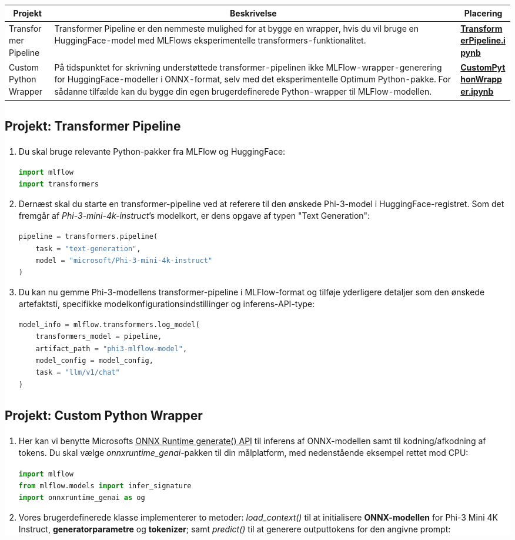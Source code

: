 | Projekt | Beskrivelse | Placering |
| ------------ | ----------- | -------- |
| Transformer Pipeline | Transformer Pipeline er den nemmeste mulighed for at bygge en wrapper, hvis du vil bruge en HuggingFace-model med MLFlows eksperimentelle transformers-funktionalitet. | [**TransformerPipeline.ipynb**](../../../../../../code/06.E2E/E2E_Phi-3-MLflow_TransformerPipeline.ipynb) |
| Custom Python Wrapper | På tidspunktet for skrivning understøttede transformer-pipelinen ikke MLFlow-wrapper-generering for HuggingFace-modeller i ONNX-format, selv med det eksperimentelle Optimum Python-pakke. For sådanne tilfælde kan du bygge din egen brugerdefinerede Python-wrapper til MLFlow-modellen. | [**CustomPythonWrapper.ipynb**](../../../../../../code/06.E2E/E2E_Phi-3-MLflow_CustomPythonWrapper.ipynb) |

## Projekt: Transformer Pipeline

1. Du skal bruge relevante Python-pakker fra MLFlow og HuggingFace:

    ``` Python
    import mlflow
    import transformers
    ```

2. Dernæst skal du starte en transformer-pipeline ved at referere til den ønskede Phi-3-model i HuggingFace-registret. Som det fremgår af _Phi-3-mini-4k-instruct_’s modelkort, er dens opgave af typen "Text Generation":

    ``` Python
    pipeline = transformers.pipeline(
        task = "text-generation",
        model = "microsoft/Phi-3-mini-4k-instruct"
    )
    ```

3. Du kan nu gemme Phi-3-modellens transformer-pipeline i MLFlow-format og tilføje yderligere detaljer som den ønskede artefaktsti, specifikke modelkonfigurationsindstillinger og inferens-API-type:

    ``` Python
    model_info = mlflow.transformers.log_model(
        transformers_model = pipeline,
        artifact_path = "phi3-mlflow-model",
        model_config = model_config,
        task = "llm/v1/chat"
    )
    ```

## Projekt: Custom Python Wrapper

1. Her kan vi benytte Microsofts [ONNX Runtime generate() API](https://github.com/microsoft/onnxruntime-genai) til inferens af ONNX-modellen samt til kodning/afkodning af tokens. Du skal vælge _onnxruntime_genai_-pakken til din målplatform, med nedenstående eksempel rettet mod CPU:

    ``` Python
    import mlflow
    from mlflow.models import infer_signature
    import onnxruntime_genai as og
    ```

2. Vores brugerdefinerede klasse implementerer to metoder: _load_context()_ til at initialisere **ONNX-modellen** for Phi-3 Mini 4K Instruct, **generatorparametre** og **tokenizer**; samt _predict()_ til at generere outputtokens for den angivne prompt:
